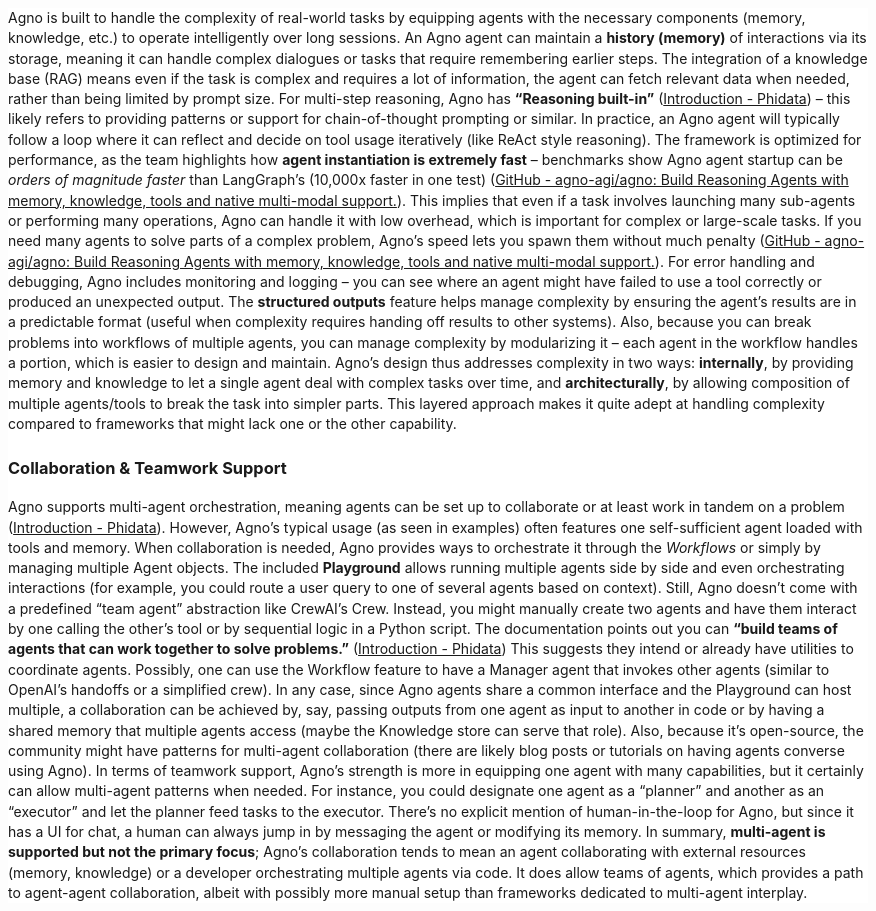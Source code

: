 Agno is built to handle the complexity of real-world tasks by equipping agents with the necessary components (memory, knowledge, etc.) to operate intelligently over long sessions. An Agno agent can maintain a **history (memory)** of interactions via its storage, meaning it can handle complex dialogues or tasks that require remembering earlier steps. The integration of a knowledge base (RAG) means even if the task is complex and requires a lot of information, the agent can fetch relevant data when needed, rather than being limited by prompt size. For multi-step reasoning, Agno has **“Reasoning built-in”** ([Introduction - Phidata](https://docs.phidata.com/introduction#:~:text=,in%20%20%2A%20%2024)) – this likely refers to providing patterns or support for chain-of-thought prompting or similar. In practice, an Agno agent will typically follow a loop where it can reflect and decide on tool usage iteratively (like ReAct style reasoning). The framework is optimized for performance, as the team highlights how **agent instantiation is extremely fast** – benchmarks show Agno agent startup can be *orders of magnitude faster* than LangGraph’s (10,000x faster in one test) ([GitHub - agno-agi/agno: Build Reasoning Agents with memory, knowledge, tools and native multi-modal support.](https://github.com/agno-agi/agno#:~:text=Agno%20is%20on%20the%20left%2C,even%20started%20the%20memory%20measurement)). This implies that even if a task involves launching many sub-agents or performing many operations, Agno can handle it with low overhead, which is important for complex or large-scale tasks. If you need many agents to solve parts of a complex problem, Agno’s speed lets you spawn them without much penalty ([GitHub - agno-agi/agno: Build Reasoning Agents with memory, knowledge, tools and native multi-modal support.](https://github.com/agno-agi/agno#:~:text=Agno%20is%20on%20the%20left%2C,even%20started%20the%20memory%20measurement)). For error handling and debugging, Agno includes monitoring and logging – you can see where an agent might have failed to use a tool correctly or produced an unexpected output. The **structured outputs** feature helps manage complexity by ensuring the agent’s results are in a predictable format (useful when complexity requires handing off results to other systems). Also, because you can break problems into workflows of multiple agents, you can manage complexity by modularizing it – each agent in the workflow handles a portion, which is easier to design and maintain. Agno’s design thus addresses complexity in two ways: **internally**, by providing memory and knowledge to let a single agent deal with complex tasks over time, and **architecturally**, by allowing composition of multiple agents/tools to break the task into simpler parts. This layered approach makes it quite adept at handling complexity compared to frameworks that might lack one or the other capability.

### Collaboration & Teamwork Support  
Agno supports multi-agent orchestration, meaning agents can be set up to collaborate or at least work in tandem on a problem ([Introduction - Phidata](https://docs.phidata.com/introduction#:~:text=,using%20a%20beautiful%20Agent%20UI)). However, Agno’s typical usage (as seen in examples) often features one self-sufficient agent loaded with tools and memory. When collaboration is needed, Agno provides ways to orchestrate it through the *Workflows* or simply by managing multiple Agent objects. The included **Playground** allows running multiple agents side by side and even orchestrating interactions (for example, you could route a user query to one of several agents based on context). Still, Agno doesn’t come with a predefined “team agent” abstraction like CrewAI’s Crew. Instead, you might manually create two agents and have them interact by one calling the other’s tool or by sequential logic in a Python script. The documentation points out you can **“build teams of agents that can work together to solve problems.”** ([Introduction - Phidata](https://docs.phidata.com/introduction#:~:text=,using%20a%20beautiful%20Agent%20UI)) This suggests they intend or already have utilities to coordinate agents. Possibly, one can use the Workflow feature to have a Manager agent that invokes other agents (similar to OpenAI’s handoffs or a simplified crew). In any case, since Agno agents share a common interface and the Playground can host multiple, a collaboration can be achieved by, say, passing outputs from one agent as input to another in code or by having a shared memory that multiple agents access (maybe the Knowledge store can serve that role). Also, because it’s open-source, the community might have patterns for multi-agent collaboration (there are likely blog posts or tutorials on having agents converse using Agno). In terms of teamwork support, Agno’s strength is more in equipping one agent with many capabilities, but it certainly can allow multi-agent patterns when needed. For instance, you could designate one agent as a “planner” and another as an “executor” and let the planner feed tasks to the executor. There’s no explicit mention of human-in-the-loop for Agno, but since it has a UI for chat, a human can always jump in by messaging the agent or modifying its memory. In summary, **multi-agent is supported but not the primary focus**; Agno’s collaboration tends to mean an agent collaborating with external resources (memory, knowledge) or a developer orchestrating multiple agents via code. It does allow teams of agents, which provides a path to agent-agent collaboration, albeit with possibly more manual setup than frameworks dedicated to multi-agent interplay.
